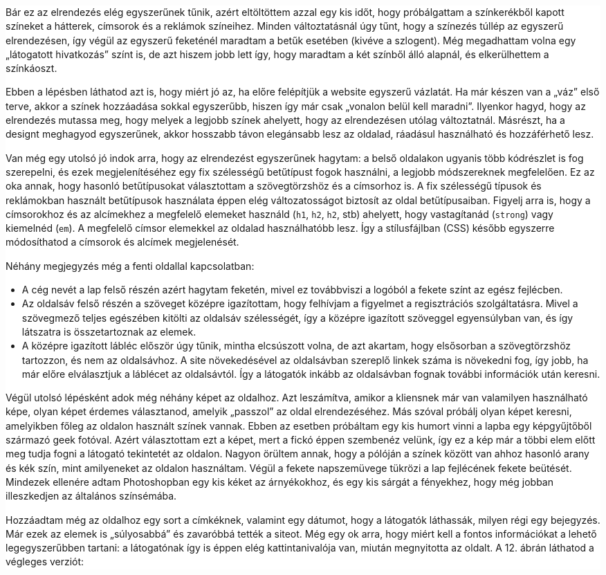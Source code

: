 <p>Bár ez az elrendezés elég egyszerűnek tűnik, azért eltöltöttem azzal egy kis időt, hogy próbálgattam a színkerékből kapott színeket a hátterek, címsorok és a reklámok színeihez. Minden változtatásnál úgy tűnt, hogy a színezés túllép az egyszerű elrendezésen, így végül az egyszerű feketénél maradtam a betűk esetében (kivéve a szlogent). Még megadhattam volna egy „látogatott hivatkozás” színt is, de azt hiszem jobb lett így, hogy maradtam a két színből álló alapnál, és elkerülhettem a színkáoszt.</p>

<p>Ebben a lépésben láthatod azt is, hogy miért jó az, ha előre felépítjük a website egyszerű vázlatát. Ha már készen van a „váz” első terve, akkor a színek hozzáadása sokkal egyszerűbb, hiszen így már csak „vonalon belül kell maradni”. Ilyenkor hagyd, hogy az elrendezés mutassa meg, hogy melyek a legjobb színek ahelyett, hogy az elrendezésen utólag változtatnál. Másrészt, ha a designt meghagyod egyszerűnek, akkor hosszabb távon elegánsabb lesz az oldalad, ráadásul használható és hozzáférhető lesz.</p>

<p>Van még egy utolsó  jó indok arra, hogy az elrendezést egyszerűnek hagytam: a belső oldalakon ugyanis több kódrészlet is fog szerepelni, és ezek megjelenítéséhez egy fix szélességű betűtípust fogok használni, a legjobb módszereknek megfelelően. Ez az oka annak, hogy hasonló betűtípusokat választottam a szövegtörzshöz és a címsorhoz is. A fix szélességű típusok és reklámokban használt betűtípusok használata éppen elég változatosságot biztosít az oldal betűtípusaiban. Figyelj arra is, hogy a címsorokhoz és az alcímekhez a megfelelő elemeket használd (<code>h1</code>, <code>h2</code>, <code>h2</code>, stb) ahelyett, hogy vastagítanád (<code>strong</code>) vagy kiemelnéd (<code>em</code>). A megfelelő címsor elemekkel az oldalad használhatóbb lesz. Így a stílusfájlban (CSS) később egyszerre módosíthatod a címsorok és alcímek megjelenését.</p>

<p>Néhány megjegyzés még a fenti oldallal kapcsolatban:</p>

<ul>
  <li>A cég nevét a lap felső részén azért hagytam feketén, mivel ez továbbviszi a logóból a fekete színt az egész fejlécben.</li>
  <li>Az oldalsáv felső részén a szöveget középre igazítottam, hogy felhívjam a figyelmet a regisztrációs szolgáltatásra. Mivel a szövegmező teljes egészében kitölti az oldalsáv szélességét, így a középre igazított szöveggel egyensúlyban van, és így látszatra is összetartoznak az elemek.</li>
  <li>A középre igazított lábléc először úgy tűnik, mintha elcsúszott volna, de azt akartam, hogy elsősorban a szövegtörzshöz tartozzon, és nem az oldalsávhoz. A site növekedésével az oldalsávban szereplő linkek száma is növekedni fog, így jobb, ha már előre elválasztjuk a láblécet az oldalsávtól. Így a látogatók inkább az oldalsávban fognak további információk után keresni.</li>
</ul>

<p>Végül utolsó lépésként adok még néhány képet az oldalhoz. Azt leszámítva, amikor a kliensnek már van valamilyen használható képe, olyan képet érdemes választanod, amelyik „passzol” az oldal elrendezéséhez. Más szóval próbálj olyan képet keresni, amelyikben főleg az oldalon használt színek vannak. Ebben az esetben próbáltam egy kis humort vinni a lapba egy képgyűjtőből származó geek fotóval. Azért választottam ezt a képet, mert a fickó éppen szembenéz velünk, így ez a kép már a többi elem előtt meg tudja fogni a látogató tekintetét az oldalon. Nagyon örültem annak, hogy a pólóján a színek között van ahhoz hasonló arany és kék szín, mint amilyeneket az oldalon használtam. Végül a fekete napszemüvege tükrözi a lap fejlécének fekete beütését. Mindezek ellenére adtam Photoshopban egy kis kéket az árnyékokhoz, és egy kis sárgát a fényekhez, hogy még jobban illeszkedjen az általános színsémába.</p>

<p>Hozzáadtam még az oldalhoz egy sort a címkéknek, valamint egy dátumot, hogy a látogatók láthassák, milyen régi egy bejegyzés. Már ezek az elemek is „súlyosabbá” és zavaróbbá tették a siteot. Még egy ok arra, hogy miért kell a fontos információkat a lehető legegyszerűbben tartani: a látogatónak így is éppen elég kattintanivalója van, miután megnyitotta az oldalt. A 12. ábrán láthatod a végleges verziót:</p>
